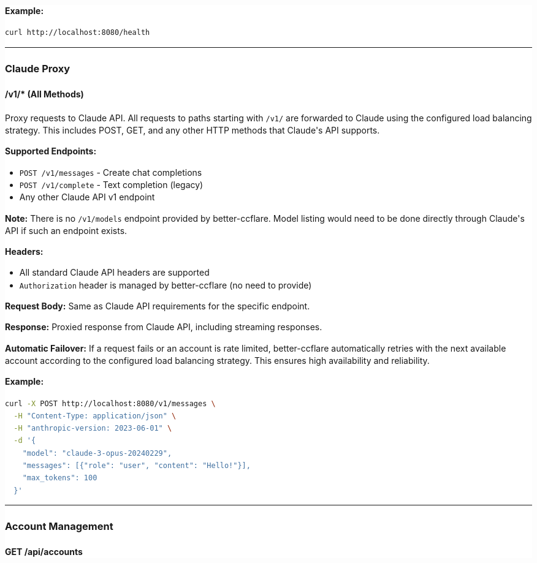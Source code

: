 **Example:**
```bash
curl http://localhost:8080/health
```

---

### Claude Proxy

#### /v1/* (All Methods)

Proxy requests to Claude API. All requests to paths starting with `/v1/` are forwarded to Claude using the configured load balancing strategy. This includes POST, GET, and any other HTTP methods that Claude's API supports.

**Supported Endpoints:**
- `POST /v1/messages` - Create chat completions
- `POST /v1/complete` - Text completion (legacy)
- Any other Claude API v1 endpoint

**Note:** There is no `/v1/models` endpoint provided by better-ccflare. Model listing would need to be done directly through Claude's API if such an endpoint exists.

**Headers:**
- All standard Claude API headers are supported
- `Authorization` header is managed by better-ccflare (no need to provide)

**Request Body:**
Same as Claude API requirements for the specific endpoint.

**Response:**
Proxied response from Claude API, including streaming responses.

**Automatic Failover:**
If a request fails or an account is rate limited, better-ccflare automatically retries with the next available account according to the configured load balancing strategy. This ensures high availability and reliability.

**Example:**
```bash
curl -X POST http://localhost:8080/v1/messages \
  -H "Content-Type: application/json" \
  -H "anthropic-version: 2023-06-01" \
  -d '{
    "model": "claude-3-opus-20240229",
    "messages": [{"role": "user", "content": "Hello!"}],
    "max_tokens": 100
  }'
```

---

### Account Management

#### GET /api/accounts
